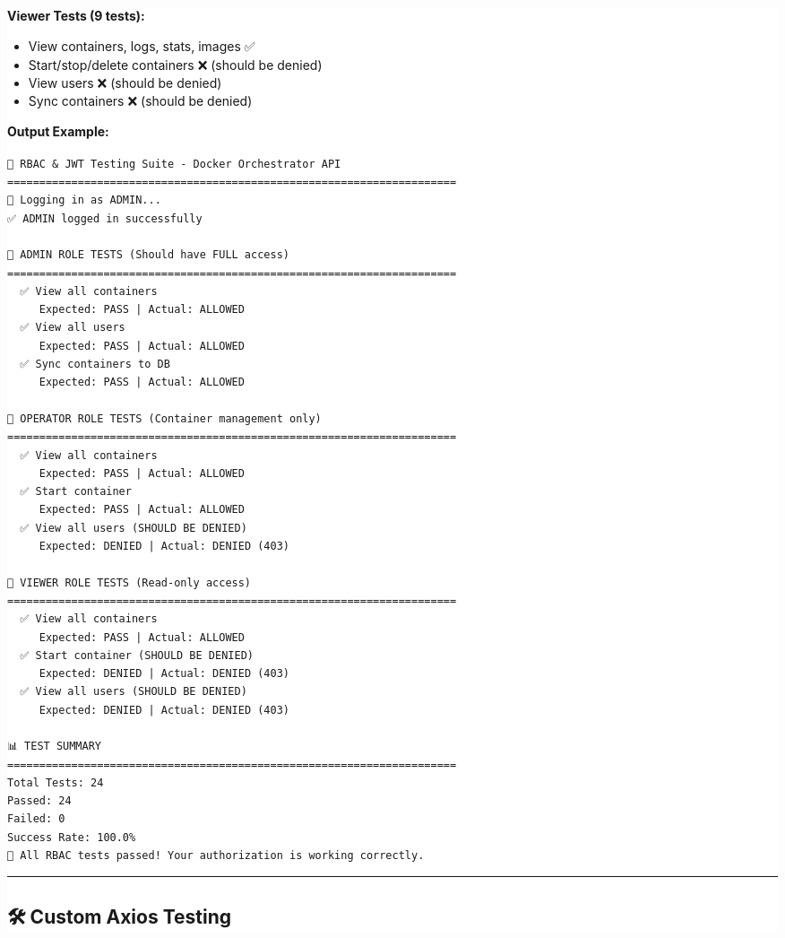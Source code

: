 **Viewer Tests (9 tests):**
- View containers, logs, stats, images ✅
- Start/stop/delete containers ❌ (should be denied)
- View users ❌ (should be denied)
- Sync containers ❌ (should be denied)

**Output Example:**
```
🧪 RBAC & JWT Testing Suite - Docker Orchestrator API
======================================================================
🔐 Logging in as ADMIN...
✅ ADMIN logged in successfully

👑 ADMIN ROLE TESTS (Should have FULL access)
======================================================================
  ✅ View all containers
     Expected: PASS | Actual: ALLOWED
  ✅ View all users
     Expected: PASS | Actual: ALLOWED
  ✅ Sync containers to DB
     Expected: PASS | Actual: ALLOWED

🔧 OPERATOR ROLE TESTS (Container management only)
======================================================================
  ✅ View all containers
     Expected: PASS | Actual: ALLOWED
  ✅ Start container
     Expected: PASS | Actual: ALLOWED
  ✅ View all users (SHOULD BE DENIED)
     Expected: DENIED | Actual: DENIED (403)

👀 VIEWER ROLE TESTS (Read-only access)
======================================================================
  ✅ View all containers
     Expected: PASS | Actual: ALLOWED
  ✅ Start container (SHOULD BE DENIED)
     Expected: DENIED | Actual: DENIED (403)
  ✅ View all users (SHOULD BE DENIED)
     Expected: DENIED | Actual: DENIED (403)

📊 TEST SUMMARY
======================================================================
Total Tests: 24
Passed: 24
Failed: 0
Success Rate: 100.0%
🎉 All RBAC tests passed! Your authorization is working correctly.
```

---

## 🛠️ **Custom Axios Testing**
